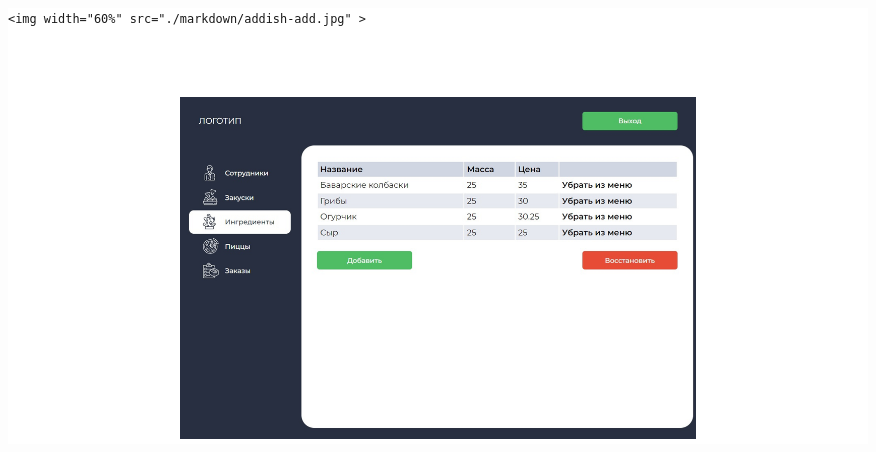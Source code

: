     <img width="60%" src="./markdown/addish-add.jpg" >
</p>

<br><br>

<p align="center">
    <img width="60%" src="./markdown/ingredients.jpg" >